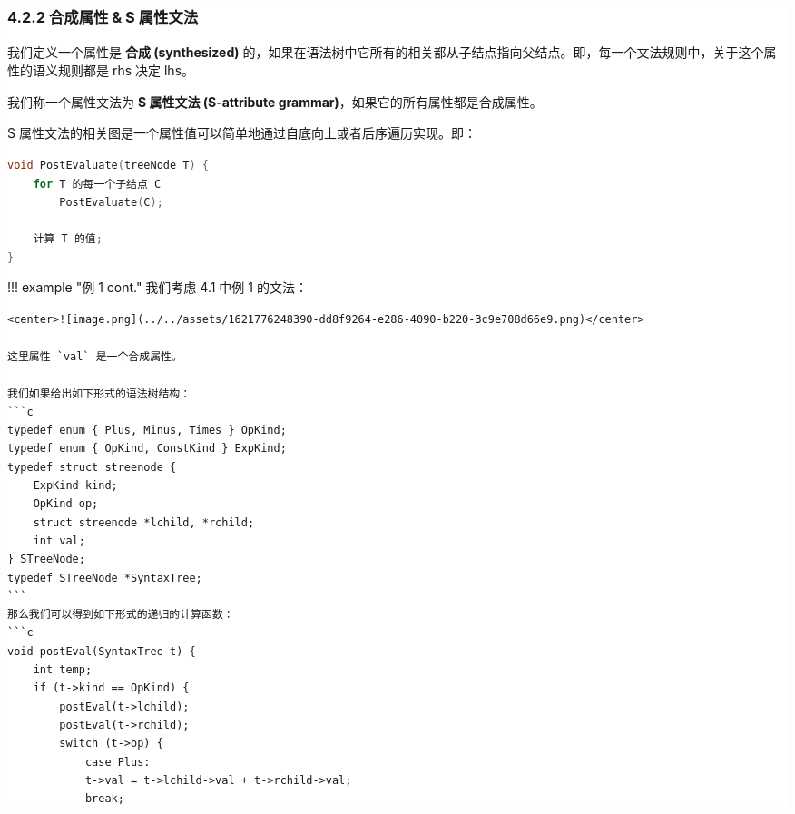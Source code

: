 ### 4.2.2 合成属性 & S 属性文法
我们定义一个属性是 **合成 (synthesized)** 的，如果在语法树中它所有的相关都从子结点指向父结点。即，每一个文法规则中，关于这个属性的语义规则都是 rhs 决定 lhs。

我们称一个属性文法为 **S 属性文法 (S-attribute grammar)**，如果它的所有属性都是合成属性。

S 属性文法的相关图是一个属性值可以简单地通过自底向上或者后序遍历实现。即：
```c
void PostEvaluate(treeNode T) {
    for T 的每一个子结点 C
        PostEvaluate(C);
    
    计算 T 的值;
}
```

!!! example "例 1 cont."
    我们考虑 4.1 中例 1 的文法：

    <center>![image.png](../../assets/1621776248390-dd8f9264-e286-4090-b220-3c9e708d66e9.png)</center>

    这里属性 `val` 是一个合成属性。

    我们如果给出如下形式的语法树结构：
    ```c
    typedef enum { Plus, Minus, Times } OpKind;
    typedef enum { OpKind, ConstKind } ExpKind;
    typedef struct streenode { 
        ExpKind kind;
        OpKind op;
        struct streenode *lchild, *rchild;
        int val;
    } STreeNode;
    typedef STreeNode *SyntaxTree;
    ```
    那么我们可以得到如下形式的递归的计算函数：
    ```c
    void postEval(SyntaxTree t) { 
        int temp;
        if (t->kind == OpKind) { 
            postEval(t->lchild);
            postEval(t->rchild);
            switch (t->op) { 
                case Plus:
                t->val = t->lchild->val + t->rchild->val;
                break;
                    
